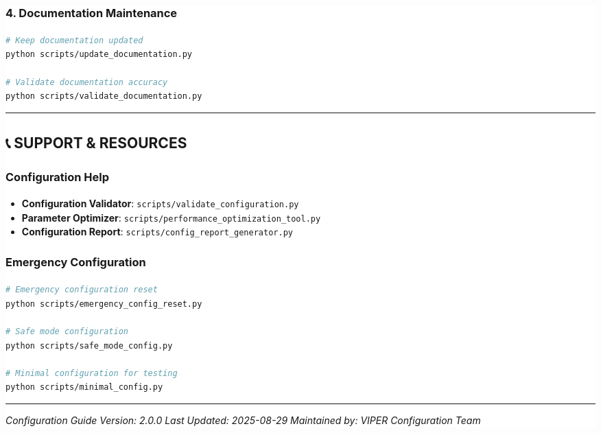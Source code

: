 ### 4. Documentation Maintenance
```bash
# Keep documentation updated
python scripts/update_documentation.py

# Validate documentation accuracy
python scripts/validate_documentation.py
```

---

## 📞 SUPPORT & RESOURCES

### Configuration Help
- **Configuration Validator**: `scripts/validate_configuration.py`
- **Parameter Optimizer**: `scripts/performance_optimization_tool.py`
- **Configuration Report**: `scripts/config_report_generator.py`

### Emergency Configuration
```bash
# Emergency configuration reset
python scripts/emergency_config_reset.py

# Safe mode configuration
python scripts/safe_mode_config.py

# Minimal configuration for testing
python scripts/minimal_config.py
```

---

*Configuration Guide Version: 2.0.0*
*Last Updated: 2025-08-29*
*Maintained by: VIPER Configuration Team*
